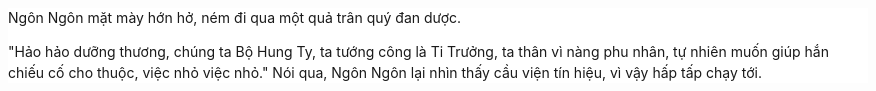 Ngôn Ngôn mặt mày hớn hở, ném đi qua một quả trân quý đan dược.

"Hảo hảo dưỡng thương, chúng ta Bộ Hung Ty, ta tướng công là Ti Trưởng, ta thân vì nàng phu nhân, tự nhiên muốn giúp hắn chiếu cố cho thuộc, việc nhỏ việc nhỏ." Nói qua, Ngôn Ngôn lại nhìn thấy cầu viện tín hiệu, vì vậy hấp tấp chạy tới.




